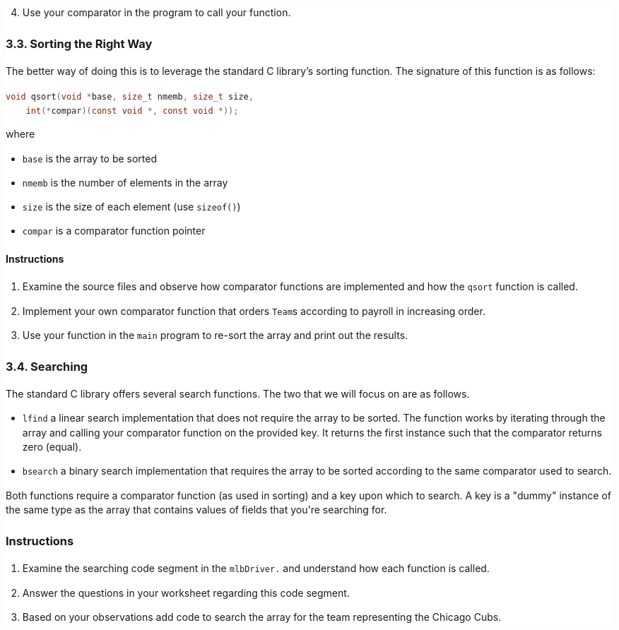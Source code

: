 4.  Use your comparator in the program to call your function.

### 3.3. Sorting the Right Way

The better way of doing this is to leverage the standard C library’s
sorting function. The signature of this function is as follows:

```c
void qsort(void *base, size_t nmemb, size_t size, 
    int(*compar)(const void *, const void *));
```

where

-   `base` is the array to be sorted

-   `nmemb` is the number of elements in the array

-   `size` is the size of each element (use `sizeof()`)

-   `compar` is a comparator function pointer

#### Instructions

1.  Examine the source files and observe how comparator functions are
    implemented and how the `qsort` function is called.

2.  Implement your own comparator function that orders `Team`s according 
    to payroll in increasing order.

3.  Use your function in the `main` program to re-sort the 
    array and print out the results.

### 3.4. Searching

The standard C library offers several search functions. The two that we
will focus on are as follows.

-   `lfind` a linear search implementation that does not require the array to
    be sorted. The function works by iterating through the array and
    calling your comparator function on the provided key. It returns the
    first instance such that the comparator returns zero (equal).

-   `bsearch` a binary search implementation that requires the array to be
    sorted according to the same comparator used to search.

Both functions require a comparator function (as used in sorting) and a
key upon which to search. A key is a "dummy" instance of the same type
as the array that contains values of fields that you're searching for.

### Instructions

1.  Examine the searching code segment in the `mlbDriver.` and 
    understand how each function is called.

2.  Answer the questions in your worksheet regarding this code segment.

3.  Based on your observations add code to search the array for the team
    representing the Chicago Cubs.
